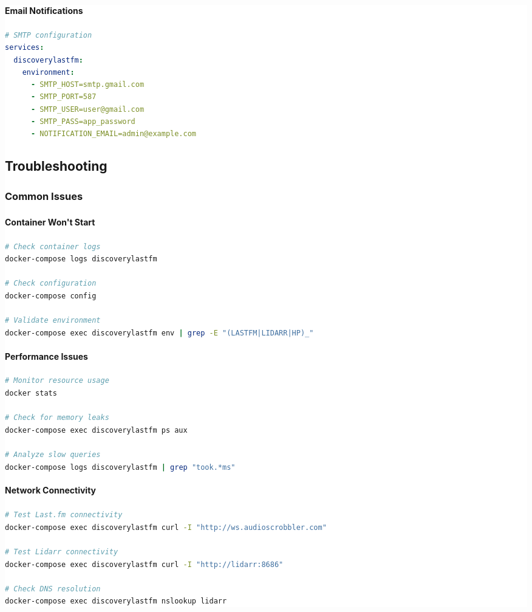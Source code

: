 #### Email Notifications
```yaml
# SMTP configuration
services:
  discoverylastfm:
    environment:
      - SMTP_HOST=smtp.gmail.com
      - SMTP_PORT=587
      - SMTP_USER=user@gmail.com
      - SMTP_PASS=app_password
      - NOTIFICATION_EMAIL=admin@example.com
```

## Troubleshooting

### Common Issues

#### Container Won't Start
```bash
# Check container logs
docker-compose logs discoverylastfm

# Check configuration
docker-compose config

# Validate environment
docker-compose exec discoverylastfm env | grep -E "(LASTFM|LIDARR|HP)_"
```

#### Performance Issues
```bash
# Monitor resource usage
docker stats

# Check for memory leaks
docker-compose exec discoverylastfm ps aux

# Analyze slow queries
docker-compose logs discoverylastfm | grep "took.*ms"
```

#### Network Connectivity
```bash
# Test Last.fm connectivity
docker-compose exec discoverylastfm curl -I "http://ws.audioscrobbler.com"

# Test Lidarr connectivity
docker-compose exec discoverylastfm curl -I "http://lidarr:8686"

# Check DNS resolution
docker-compose exec discoverylastfm nslookup lidarr
```
